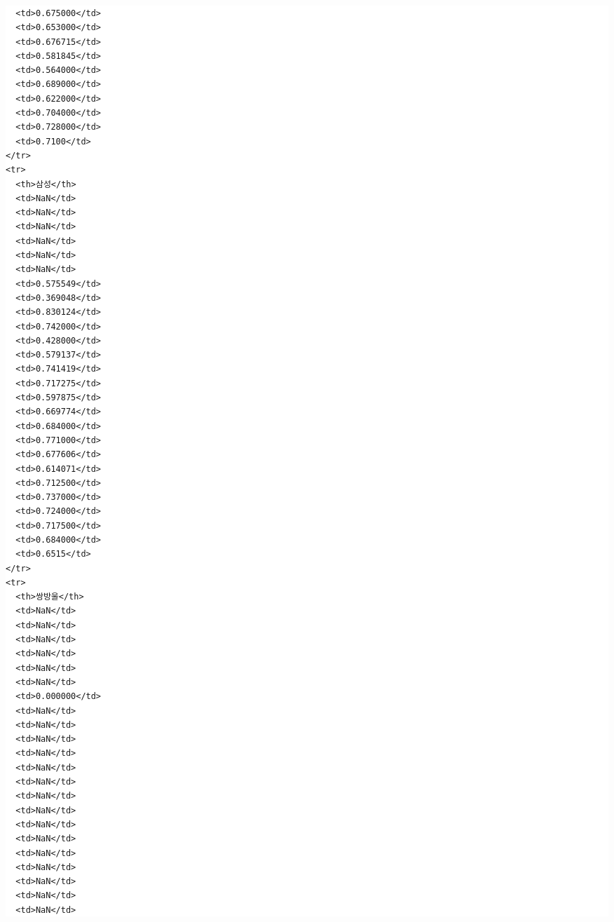      <td>0.675000</td>
      <td>0.653000</td>
      <td>0.676715</td>
      <td>0.581845</td>
      <td>0.564000</td>
      <td>0.689000</td>
      <td>0.622000</td>
      <td>0.704000</td>
      <td>0.728000</td>
      <td>0.7100</td>
    </tr>
    <tr>
      <th>삼성</th>
      <td>NaN</td>
      <td>NaN</td>
      <td>NaN</td>
      <td>NaN</td>
      <td>NaN</td>
      <td>NaN</td>
      <td>0.575549</td>
      <td>0.369048</td>
      <td>0.830124</td>
      <td>0.742000</td>
      <td>0.428000</td>
      <td>0.579137</td>
      <td>0.741419</td>
      <td>0.717275</td>
      <td>0.597875</td>
      <td>0.669774</td>
      <td>0.684000</td>
      <td>0.771000</td>
      <td>0.677606</td>
      <td>0.614071</td>
      <td>0.712500</td>
      <td>0.737000</td>
      <td>0.724000</td>
      <td>0.717500</td>
      <td>0.684000</td>
      <td>0.6515</td>
    </tr>
    <tr>
      <th>쌍방울</th>
      <td>NaN</td>
      <td>NaN</td>
      <td>NaN</td>
      <td>NaN</td>
      <td>NaN</td>
      <td>NaN</td>
      <td>0.000000</td>
      <td>NaN</td>
      <td>NaN</td>
      <td>NaN</td>
      <td>NaN</td>
      <td>NaN</td>
      <td>NaN</td>
      <td>NaN</td>
      <td>NaN</td>
      <td>NaN</td>
      <td>NaN</td>
      <td>NaN</td>
      <td>NaN</td>
      <td>NaN</td>
      <td>NaN</td>
      <td>NaN</td>